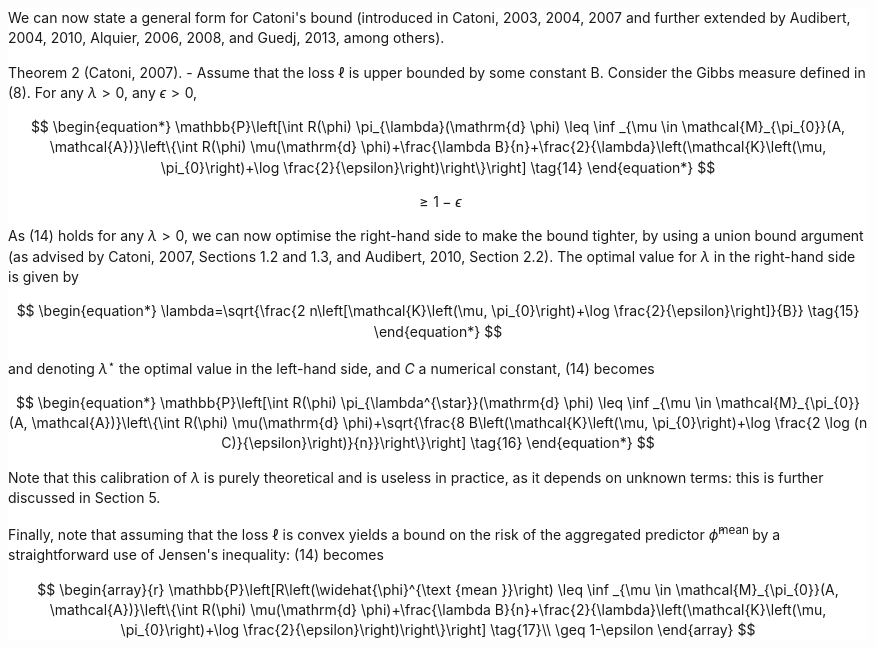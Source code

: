 We can now state a general form for Catoni's bound (introduced in Catoni, 2003, 2004, 2007 and further extended by Audibert, 2004, 2010, Alquier, 2006, 2008, and Guedj, 2013, among others).

Theorem 2 (Catoni, 2007). - Assume that the loss $\ell$ is upper bounded by some constant B. Consider the Gibbs measure defined in (8). For any $\lambda>0$, any $\epsilon>0$,

$$
\begin{equation*}
\mathbb{P}\left[\int R(\phi) \pi_{\lambda}(\mathrm{d} \phi) \leq \inf _{\mu \in \mathcal{M}_{\pi_{0}}(A, \mathcal{A})}\left\{\int R(\phi) \mu(\mathrm{d} \phi)+\frac{\lambda B}{n}+\frac{2}{\lambda}\left(\mathcal{K}\left(\mu, \pi_{0}\right)+\log \frac{2}{\epsilon}\right)\right\}\right] \tag{14}
\end{equation*}
$$

$$
\geq 1-\epsilon
$$

As (14) holds for any $\lambda>0$, we can now optimise the right-hand side to make the bound tighter, by using a union bound argument (as advised by Catoni, 2007, Sections 1.2 and 1.3, and Audibert, 2010, Section 2.2). The optimal value for $\lambda$ in the right-hand side is given by

$$
\begin{equation*}
\lambda=\sqrt{\frac{2 n\left[\mathcal{K}\left(\mu, \pi_{0}\right)+\log \frac{2}{\epsilon}\right]}{B}} \tag{15}
\end{equation*}
$$

and denoting $\lambda^{\star}$ the optimal value in the left-hand side, and $C$ a numerical constant, (14) becomes

$$
\begin{equation*}
\mathbb{P}\left[\int R(\phi) \pi_{\lambda^{\star}}(\mathrm{d} \phi) \leq \inf _{\mu \in \mathcal{M}_{\pi_{0}}(A, \mathcal{A})}\left\{\int R(\phi) \mu(\mathrm{d} \phi)+\sqrt{\frac{8 B\left(\mathcal{K}\left(\mu, \pi_{0}\right)+\log \frac{2 \log (n C)}{\epsilon}\right)}{n}}\right\}\right] \tag{16}
\end{equation*}
$$

Note that this calibration of $\lambda$ is purely theoretical and is useless in practice, as it depends on unknown terms: this is further discussed in Section 5.

Finally, note that assuming that the loss $\ell$ is convex yields a bound on the risk of the aggregated predictor $\widehat{\phi}^{\text {mean }}$ by a straightforward use of Jensen's inequality: (14) becomes

$$
\begin{array}{r}
\mathbb{P}\left[R\left(\widehat{\phi}^{\text {mean }}\right) \leq \inf _{\mu \in \mathcal{M}_{\pi_{0}}(A, \mathcal{A})}\left\{\int R(\phi) \mu(\mathrm{d} \phi)+\frac{\lambda B}{n}+\frac{2}{\lambda}\left(\mathcal{K}\left(\mu, \pi_{0}\right)+\log \frac{2}{\epsilon}\right)\right\}\right]  \tag{17}\\
\geq 1-\epsilon
\end{array}
$$


[^0]:    (1) Interestingly, the multiplicative algorithm introduced by Vovk (1990) in online forecasting was later interpreted as an online version of such pseudo-posteriors.
[^1]:    (2) "Essentially, all models are wrong, but some are useful" (1976).
[^2]:    (3) There may be several predictors minimising the empirical risk.
[^3]:    ${ }^{(4)}$ https://bguedj.github.io/nips2017/50shadesbayesian.html - slides and videos. (5) https://bguedj.github.io/icml2019/index.html - slides and videos.
[^4]:    Benjamin GuedJ, Inria, Lille - Nord Europe research centre, France \& University College London, Department of Computer Science and Centre for Artificial Intelligence, United Kingdom